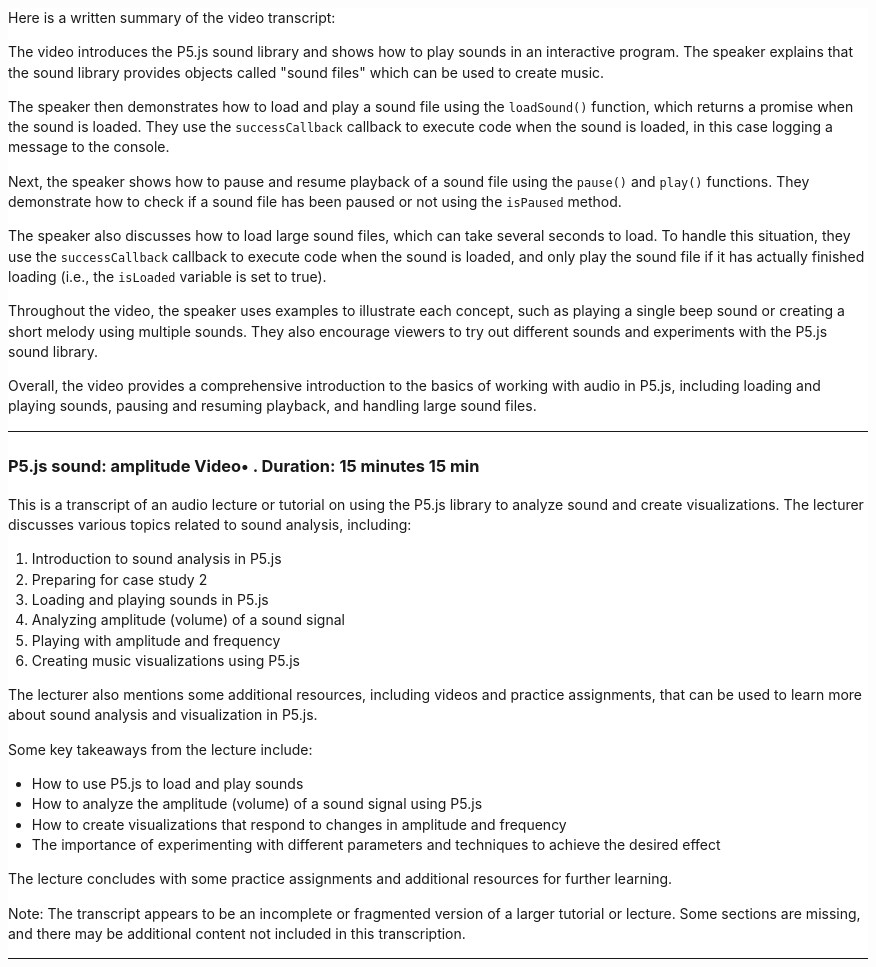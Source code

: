 Here is a written summary of the video transcript:

The video introduces the P5.js sound library and shows how to play sounds in an interactive program. The speaker explains that the sound library provides objects called "sound files" which can be used to create music.

The speaker then demonstrates how to load and play a sound file using the `loadSound()` function, which returns a promise when the sound is loaded. They use the `successCallback` callback to execute code when the sound is loaded, in this case logging a message to the console.

Next, the speaker shows how to pause and resume playback of a sound file using the `pause()` and `play()` functions. They demonstrate how to check if a sound file has been paused or not using the `isPaused` method.

The speaker also discusses how to load large sound files, which can take several seconds to load. To handle this situation, they use the `successCallback` callback to execute code when the sound is loaded, and only play the sound file if it has actually finished loading (i.e., the `isLoaded` variable is set to true).

Throughout the video, the speaker uses examples to illustrate each concept, such as playing a single beep sound or creating a short melody using multiple sounds. They also encourage viewers to try out different sounds and experiments with the P5.js sound library.

Overall, the video provides a comprehensive introduction to the basics of working with audio in P5.js, including loading and playing sounds, pausing and resuming playback, and handling large sound files.

---

### P5.js sound: amplitude Video• . Duration: 15 minutes 15 min

This is a transcript of an audio lecture or tutorial on using the P5.js library to analyze sound and create visualizations. The lecturer discusses various topics related to sound analysis, including:

1. Introduction to sound analysis in P5.js
2. Preparing for case study 2
3. Loading and playing sounds in P5.js
4. Analyzing amplitude (volume) of a sound signal
5. Playing with amplitude and frequency
6. Creating music visualizations using P5.js

The lecturer also mentions some additional resources, including videos and practice assignments, that can be used to learn more about sound analysis and visualization in P5.js.

Some key takeaways from the lecture include:

* How to use P5.js to load and play sounds
* How to analyze the amplitude (volume) of a sound signal using P5.js
* How to create visualizations that respond to changes in amplitude and frequency
* The importance of experimenting with different parameters and techniques to achieve the desired effect

The lecture concludes with some practice assignments and additional resources for further learning.

Note: The transcript appears to be an incomplete or fragmented version of a larger tutorial or lecture. Some sections are missing, and there may be additional content not included in this transcription.

---